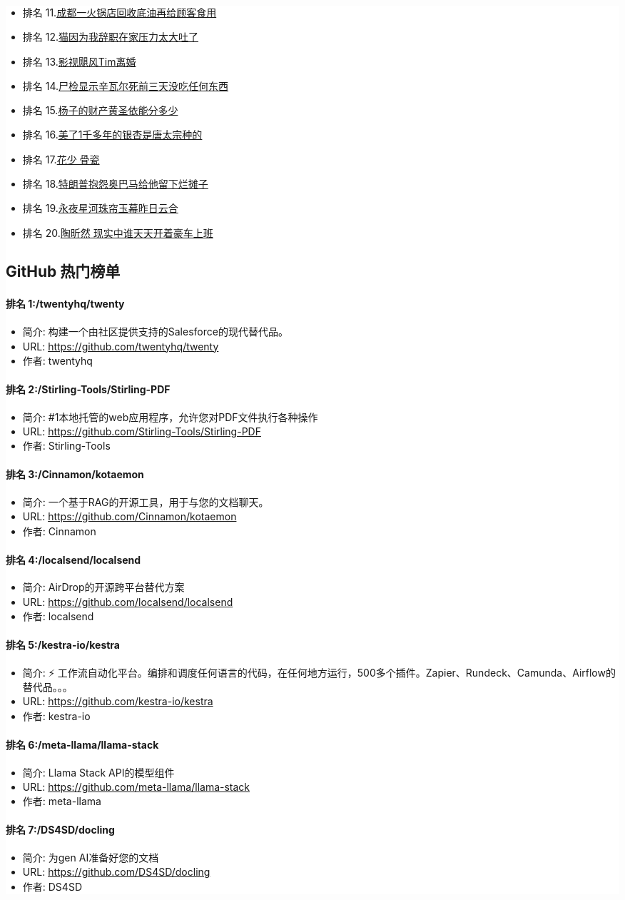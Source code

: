 - 排名 11.[成都一火锅店回收底油再给顾客食用](https://s.weibo.com/weibo?q=成都一火锅店回收底油再给顾客食用)

- 排名 12.[猫因为我辞职在家压力太大吐了](https://s.weibo.com/weibo?q=猫因为我辞职在家压力太大吐了)

- 排名 13.[影视飓风Tim离婚](https://s.weibo.com/weibo?q=影视飓风Tim离婚)

- 排名 14.[尸检显示辛瓦尔死前三天没吃任何东西](https://s.weibo.com/weibo?q=尸检显示辛瓦尔死前三天没吃任何东西)

- 排名 15.[杨子的财产黄圣依能分多少](https://s.weibo.com/weibo?q=杨子的财产黄圣依能分多少)

- 排名 16.[美了1千多年的银杏是唐太宗种的](https://s.weibo.com/weibo?q=美了1千多年的银杏是唐太宗种的)

- 排名 17.[花少 骨瓷](https://s.weibo.com/weibo?q=花少骨瓷)

- 排名 18.[特朗普抱怨奥巴马给他留下烂摊子](https://s.weibo.com/weibo?q=特朗普抱怨奥巴马给他留下烂摊子)

- 排名 19.[永夜星河珠帘玉幕昨日云合](https://s.weibo.com/weibo?q=永夜星河珠帘玉幕昨日云合)

- 排名 20.[陶昕然 现实中谁天天开着豪车上班](https://s.weibo.com/weibo?q=陶昕然现实中谁天天开着豪车上班)
## GitHub 热门榜单

#### 排名 1:/twentyhq/twenty
- 简介: 构建一个由社区提供支持的Salesforce的现代替代品。
- URL: https://github.com/twentyhq/twenty
- 作者: twentyhq 

#### 排名 2:/Stirling-Tools/Stirling-PDF
- 简介: #1本地托管的web应用程序，允许您对PDF文件执行各种操作
- URL: https://github.com/Stirling-Tools/Stirling-PDF
- 作者: Stirling-Tools 

#### 排名 3:/Cinnamon/kotaemon
- 简介: 一个基于RAG的开源工具，用于与您的文档聊天。
- URL: https://github.com/Cinnamon/kotaemon
- 作者: Cinnamon 

#### 排名 4:/localsend/localsend
- 简介: AirDrop的开源跨平台替代方案
- URL: https://github.com/localsend/localsend
- 作者: localsend 

#### 排名 5:/kestra-io/kestra
- 简介: ⚡ 工作流自动化平台。编排和调度任何语言的代码，在任何地方运行，500多个插件。Zapier、Rundeck、Camunda、Airflow的替代品。。。
- URL: https://github.com/kestra-io/kestra
- 作者: kestra-io 

#### 排名 6:/meta-llama/llama-stack
- 简介: Llama Stack API的模型组件
- URL: https://github.com/meta-llama/llama-stack
- 作者: meta-llama 

#### 排名 7:/DS4SD/docling
- 简介: 为gen AI准备好您的文档
- URL: https://github.com/DS4SD/docling
- 作者: DS4SD 

